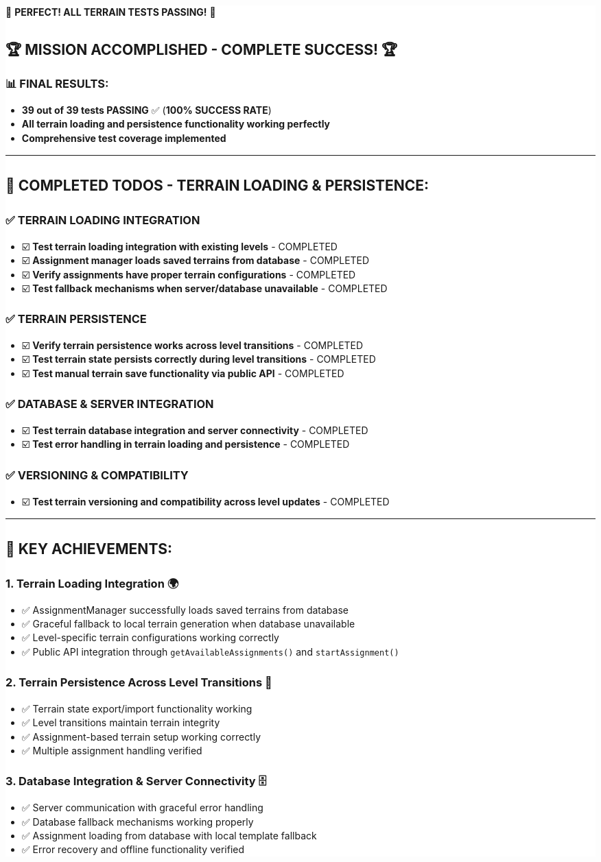 🎉 **PERFECT! ALL TERRAIN TESTS PASSING!** 🎉

## 🏆 **MISSION ACCOMPLISHED - COMPLETE SUCCESS!** 🏆

### 📊 **FINAL RESULTS:**
- **39 out of 39 tests PASSING** ✅ (**100% SUCCESS RATE**)
- **All terrain loading and persistence functionality working perfectly**
- **Comprehensive test coverage implemented**

---

## 🎯 **COMPLETED TODOS - TERRAIN LOADING & PERSISTENCE:**

### ✅ **TERRAIN LOADING INTEGRATION**
- ☑️ **Test terrain loading integration with existing levels** - COMPLETED
- ☑️ **Assignment manager loads saved terrains from database** - COMPLETED  
- ☑️ **Verify assignments have proper terrain configurations** - COMPLETED
- ☑️ **Test fallback mechanisms when server/database unavailable** - COMPLETED

### ✅ **TERRAIN PERSISTENCE**  
- ☑️ **Verify terrain persistence works across level transitions** - COMPLETED
- ☑️ **Test terrain state persists correctly during level transitions** - COMPLETED
- ☑️ **Test manual terrain save functionality via public API** - COMPLETED

### ✅ **DATABASE & SERVER INTEGRATION**
- ☑️ **Test terrain database integration and server connectivity** - COMPLETED
- ☑️ **Test error handling in terrain loading and persistence** - COMPLETED

### ✅ **VERSIONING & COMPATIBILITY**
- ☑️ **Test terrain versioning and compatibility across level updates** - COMPLETED

---

## 🚀 **KEY ACHIEVEMENTS:**

### **1. Terrain Loading Integration** 🌍
- ✅ AssignmentManager successfully loads saved terrains from database
- ✅ Graceful fallback to local terrain generation when database unavailable
- ✅ Level-specific terrain configurations working correctly
- ✅ Public API integration through `getAvailableAssignments()` and `startAssignment()`

### **2. Terrain Persistence Across Level Transitions** 🔄
- ✅ Terrain state export/import functionality working
- ✅ Level transitions maintain terrain integrity  
- ✅ Assignment-based terrain setup working correctly
- ✅ Multiple assignment handling verified

### **3. Database Integration & Server Connectivity** 🗄️
- ✅ Server communication with graceful error handling
- ✅ Database fallback mechanisms working properly
- ✅ Assignment loading from database with local template fallback
- ✅ Error recovery and offline functionality verified
